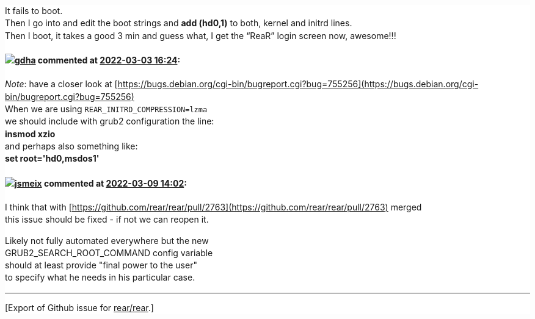 It fails to boot.  
Then I go into and edit the boot strings and **add (hd0,1)** to both,
kernel and initrd lines.  
Then I boot, it takes a good 3 min and guess what, I get the “ReaR”
login screen now, awesome!!!

#### <img src="https://avatars.githubusercontent.com/u/888633?u=cdaeb31efcc0048d3619651aa18dd4b76e636b21&v=4" width="50">[gdha](https://github.com/gdha) commented at [2022-03-03 16:24](https://github.com/rear/rear/issues/2500#issuecomment-1058228584):

*Note*: have a closer look at
[https://bugs.debian.org/cgi-bin/bugreport.cgi?bug=755256](https://bugs.debian.org/cgi-bin/bugreport.cgi?bug=755256)  
When we are using `REAR_INITRD_COMPRESSION=lzma`  
we should include with grub2 configuration the line:  
**insmod xzio**  
and perhaps also something like:  
**set root='hd0,msdos1'**

#### <img src="https://avatars.githubusercontent.com/u/1788608?u=925fc54e2ce01551392622446ece427f51e2f0ce&v=4" width="50">[jsmeix](https://github.com/jsmeix) commented at [2022-03-09 14:02](https://github.com/rear/rear/issues/2500#issuecomment-1062951489):

I think that with
[https://github.com/rear/rear/pull/2763](https://github.com/rear/rear/pull/2763)
merged  
this issue should be fixed - if not we can reopen it.

Likely not fully automated everywhere but the new  
GRUB2\_SEARCH\_ROOT\_COMMAND config variable  
should at least provide "final power to the user"  
to specify what he needs in his particular case.

------------------------------------------------------------------------

\[Export of Github issue for
[rear/rear](https://github.com/rear/rear).\]
